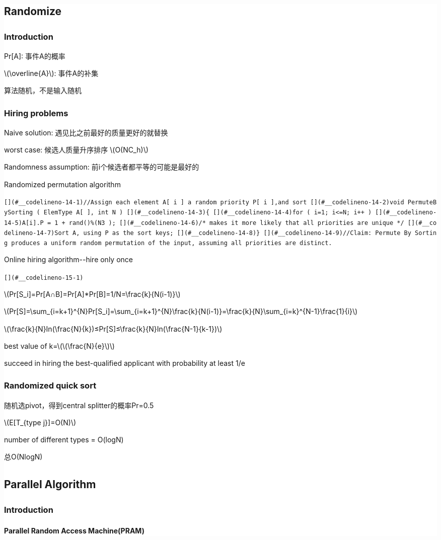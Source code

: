 Randomize
-----------------------------------------------

### Introduction

Pr\[A\]: 事件A的概率

\\(\\overline{A}\\): 事件A的补集

算法随机，不是输入随机

### Hiring problems

Naive solution: 遇见比之前最好的质量更好的就替换

worst case: 候选人质量升序排序 \\(O(NC\_h)\\)

Randomness assumption: 前i个候选者都平等的可能是最好的

Randomized permutation algorithm

`[](#__codelineno-14-1)//Assign each element A[ i ] a random priority P[ i ],and sort [](#__codelineno-14-2)void PermuteBySorting ( ElemType A[ ], int N ) [](#__codelineno-14-3){ [](#__codelineno-14-4)for ( i=1; i<=N; i++ ) [](#__codelineno-14-5)A[i].P = 1 + rand()%(N3 ); [](#__codelineno-14-6)/* makes it more likely that all priorities are unique */ [](#__codelineno-14-7)Sort A, using P as the sort keys; [](#__codelineno-14-8)} [](#__codelineno-14-9)//Claim: Permute By Sorting produces a uniform random permutation of the input, assuming all priorities are distinct.`

Online hiring algorithm--hire only once

`[](#__codelineno-15-1)`

\\(Pr\[S\_i\]=Pr\[A∩B\]=Pr\[A\]\*Pr\[B\]=1/N=\\frac{k}{N(i-1)}\\)

\\(Pr\[S\]=\\sum\_{i=k+1}^{N}Pr\[S\_i\]=\\sum\_{i=k+1}^{N}\\frac{k}{N(i-1)}=\\frac{k}{N}\\sum\_{i=k}^{N-1}\\frac{1}{i}\\)

\\(\\frac{k}{N}In(\\frac{N}{k})≤Pr\[S\]≤\\frac{k}{N}In(\\frac{N-1}{k-1})\\)

best value of k=\\(\\(\\frac{N}{e}\\)\\)

succeed in hiring the best-qualified applicant with probability at least 1/e

### Randomized quick sort

随机选pivot，得到central splitter的概率Pr=0.5

\\(E\[T\_{type j}\]=O(N)\\)

number of different types = O(logN)

总O(NlogN)

Parallel Algorithm
-----------------------------------------------------------------

### Introduction

#### Parallel Random Access Machine(PRAM)
